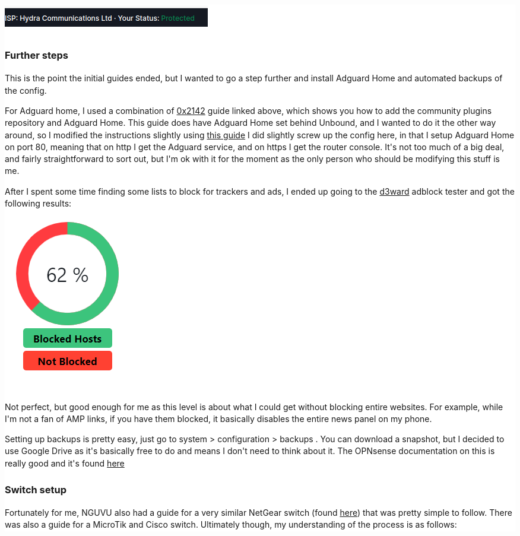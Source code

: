 ![NordVPN](../assets/networking/opnsenseRouter/nordVPN.png)

### Further steps

This is the point the initial guides ended, but I wanted to go a step further and install Adguard Home and automated backups of the config.

For Adguard home, I used a combination of [0x2142](https://0x2142.com/how-to-set-up-adguard-on-opnsense/) guide linked above, which shows you how to add the community plugins repository and Adguard Home. This guide does have Adguard Home set behind Unbound, and I wanted to do it the other way around, so I modified the instructions slightly using [this guide](https://forum.opnsense.org/index.php?topic=22162.msg146626#msg146626) I did slightly screw up the config here, in that I setup Adguard Home on port 80, meaning that on http I get the Adguard service, and on https I get the router console.  It's not too much of a big deal, and fairly straightforward to sort out, but I'm ok with it for the moment as the only person who should be modifying this stuff is me.

After I spent some time finding some lists to block for trackers and ads, I ended up going to the [d3ward](https://d3ward.github.io/toolz/adblock.html) adblock tester and got the following results:

![ad block](../assets/networking/opnsenseRouter/d3ward.png)

Not perfect, but good enough for me as this level is about what I could get without blocking entire websites.  For example, while I'm not a fan of AMP links, if you have them blocked, it basically disables the entire news panel on my phone.

Setting up backups is pretty easy, just go to system > configuration > backups .  You can download a snapshot, but I decided to use Google Drive as it's basically free to do and means I don't need to think about it.  The OPNsense documentation on this is really good and it's found [here](https://docs.opnsense.org/manual/how-tos/cloud_backup.html)

### Switch setup

Fortunately for me, NGUVU also had a guide for a very similar NetGear switch (found [here](https://nguvu.org/pfsense/pfsense-router-on-a-stick-with-netgear-gs108/)) that was pretty simple to follow.  There was also a guide for a MicroTik and Cisco switch.  Ultimately though, my understanding of the process is as follows:
